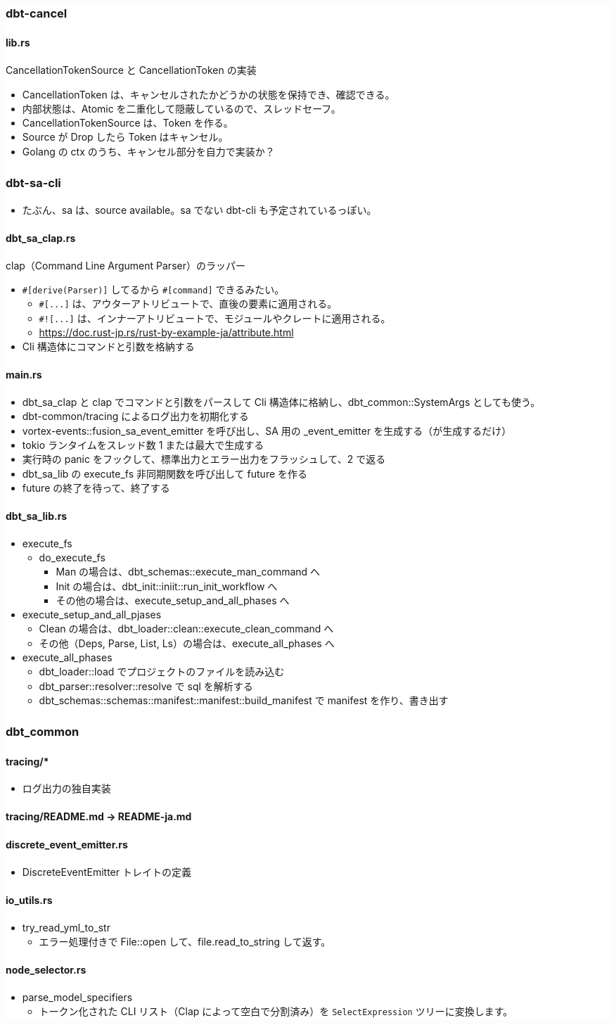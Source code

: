 ### dbt-cancel
#### lib.rs
CancellationTokenSource と CancellationToken の実装
- CancellationToken は、キャンセルされたかどうかの状態を保持でき、確認できる。
- 内部状態は、Atomic を二重化して隠蔽しているので、スレッドセーフ。
- CancellationTokenSource は、Token を作る。
- Source が Drop したら Token はキャンセル。
- Golang の ctx のうち、キャンセル部分を自力で実装か？


### dbt-sa-cli
- たぶん、sa は、source available。sa でない dbt-cli も予定されているっぽい。
#### dbt_sa_clap.rs
clap（Command Line Argument Parser）のラッパー
- `#[derive(Parser)]` してるから `#[command]` できるみたい。
    - `#[...]` は、アウターアトリビュートで、直後の要素に適用される。
    - `#![...]` は、インナーアトリビュートで、モジュールやクレートに適用される。
    - https://doc.rust-jp.rs/rust-by-example-ja/attribute.html
- Cli 構造体にコマンドと引数を格納する
#### main.rs
- dbt_sa_clap と clap でコマンドと引数をパースして Cli 構造体に格納し、dbt_common::SystemArgs としても使う。
- dbt-common/tracing によるログ出力を初期化する
- vortex-events::fusion_sa_event_emitter を呼び出し、SA 用の _event_emitter を生成する（が生成するだけ）
- tokio ランタイムをスレッド数 1 または最大で生成する
- 実行時の panic をフックして、標準出力とエラー出力をフラッシュして、2 で返る
- dbt_sa_lib の execute_fs 非同期関数を呼び出して future を作る
- future の終了を待って、終了する
#### dbt_sa_lib.rs
- execute_fs
    - do_execute_fs
        - Man の場合は、dbt_schemas::execute_man_command へ
        - Init の場合は、dbt_init::iniit::run_init_workflow へ
        - その他の場合は、execute_setup_and_all_phases へ
- execute_setup_and_all_pjases
    - Clean の場合は、dbt_loader::clean::execute_clean_command へ
    - その他（Deps, Parse, List, Ls）の場合は、execute_all_phases へ
- execute_all_phases
    - dbt_loader::load でプロジェクトのファイルを読み込む
    - dbt_parser::resolver::resolve で sql を解析する
    - dbt_schemas::schemas::manifest::manifest::build_manifest で manifest を作り、書き出す


### dbt_common
#### tracing/*
- ログ出力の独自実装
#### tracing/README.md -> README-ja.md
#### discrete_event_emitter.rs
- DiscreteEventEmitter トレイトの定義
#### io_utils.rs
- try_read_yml_to_str
    - エラー処理付きで File::open して、file.read_to_string して返す。
#### node_selector.rs
- parse_model_specifiers
    - トークン化された CLI リスト（Clap によって空白で分割済み）を `SelectExpression` ツリーに変換します。
